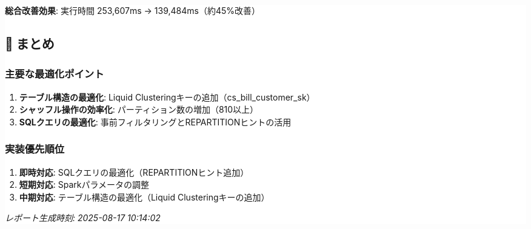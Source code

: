 **総合改善効果**: 実行時間 253,607ms → 139,484ms（約45%改善）

## 📝 まとめ

### 主要な最適化ポイント
1. **テーブル構造の最適化**: Liquid Clusteringキーの追加（cs_bill_customer_sk）
2. **シャッフル操作の効率化**: パーティション数の増加（810以上）
3. **SQLクエリの最適化**: 事前フィルタリングとREPARTITIONヒントの活用

### 実装優先順位
1. **即時対応**: SQLクエリの最適化（REPARTITIONヒント追加）
2. **短期対応**: Sparkパラメータの調整
3. **中期対応**: テーブル構造の最適化（Liquid Clusteringキーの追加）

*レポート生成時刻: 2025-08-17 10:14:02*